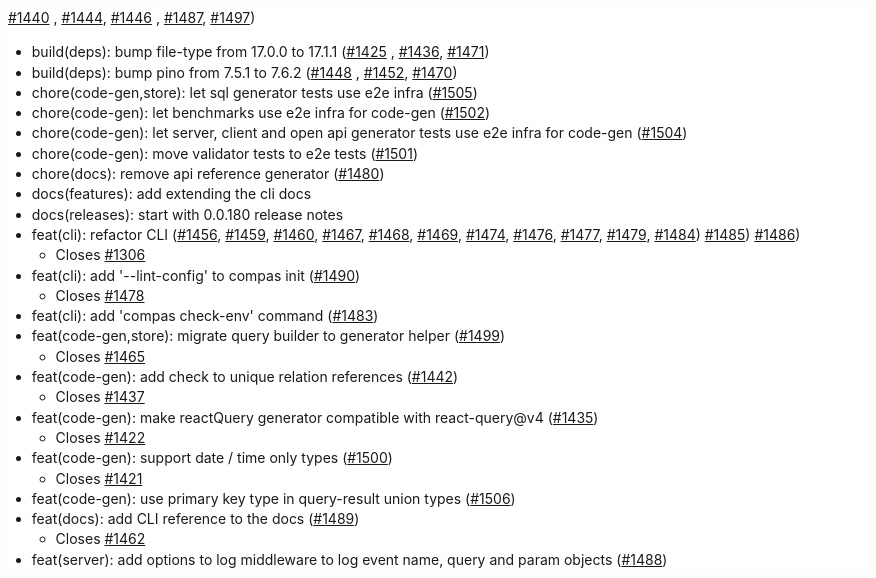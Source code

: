   [#1440](https://github.com/compasjs/compas/pull/1440) ,
  [#1444](https://github.com/compasjs/compas/pull/1444),
  [#1446](https://github.com/compasjs/compas/pull/1446) ,
  [#1487](https://github.com/compasjs/compas/pull/1487),
  [#1497](https://github.com/compasjs/compas/pull/1497))
- build(deps): bump file-type from 17.0.0 to 17.1.1
  ([#1425](https://github.com/compasjs/compas/pull/1425) ,
  [#1436](https://github.com/compasjs/compas/pull/1436),
  [#1471](https://github.com/compasjs/compas/pull/1471))
- build(deps): bump pino from 7.5.1 to 7.6.2
  ([#1448](https://github.com/compasjs/compas/pull/1448) ,
  [#1452](https://github.com/compasjs/compas/pull/1452),
  [#1470](https://github.com/compasjs/compas/pull/1470))
- chore(code-gen,store): let sql generator tests use e2e infra
  ([#1505](https://github.com/compasjs/compas/pull/1505))
- chore(code-gen): let benchmarks use e2e infra for code-gen
  ([#1502](https://github.com/compasjs/compas/pull/1502))
- chore(code-gen): let server, client and open api generator tests use e2e infra
  for code-gen ([#1504](https://github.com/compasjs/compas/pull/1504))
- chore(code-gen): move validator tests to e2e tests
  ([#1501](https://github.com/compasjs/compas/pull/1501))
- chore(docs): remove api reference generator
  ([#1480](https://github.com/compasjs/compas/pull/1480))
- docs(features): add extending the cli docs
- docs(releases): start with 0.0.180 release notes
- feat(cli): refactor CLI
  ([#1456](https://github.com/compasjs/compas/pull/1456),
  [#1459](https://github.com/compasjs/compas/pull/1459),
  [#1460](https://github.com/compasjs/compas/pull/1460),
  [#1467](https://github.com/compasjs/compas/pull/1467),
  [#1468](https://github.com/compasjs/compas/pull/1468),
  [#1469](https://github.com/compasjs/compas/pull/1469),
  [#1474](https://github.com/compasjs/compas/pull/1474),
  [#1476](https://github.com/compasjs/compas/pull/1476),
  [#1477](https://github.com/compasjs/compas/pull/1477),
  [#1479](https://github.com/compasjs/compas/pull/1479),
  [#1484](https://github.com/compasjs/compas/pull/1484))
  [#1485](https://github.com/compasjs/compas/pull/1485))
  [#1486](https://github.com/compasjs/compas/pull/1486))
  - Closes [#1306](https://github.com/compasjs/compas/pull/1306)
- feat(cli): add '--lint-config' to compas init
  ([#1490](https://github.com/compasjs/compas/pull/1490))
  - Closes [#1478](https://github.com/compasjs/compas/pull/1478)
- feat(cli): add 'compas check-env' command
  ([#1483](https://github.com/compasjs/compas/pull/1483))
- feat(code-gen,store): migrate query builder to generator helper
  ([#1499](https://github.com/compasjs/compas/pull/1499))
  - Closes [#1465](https://github.com/compasjs/compas/pull/1465)
- feat(code-gen): add check to unique relation references
  ([#1442](https://github.com/compasjs/compas/pull/1442))
  - Closes [#1437](https://github.com/compasjs/compas/pull/1437)
- feat(code-gen): make reactQuery generator compatible with react-query@v4
  ([#1435](https://github.com/compasjs/compas/pull/1435))
  - Closes [#1422](https://github.com/compasjs/compas/pull/1422)
- feat(code-gen): support date / time only types
  ([#1500](https://github.com/compasjs/compas/pull/1500))
  - Closes [#1421](https://github.com/compasjs/compas/pull/1421)
- feat(code-gen): use primary key type in query-result union types
  ([#1506](https://github.com/compasjs/compas/pull/1506))
- feat(docs): add CLI reference to the docs
  ([#1489](https://github.com/compasjs/compas/pull/1489))
  - Closes [#1462](https://github.com/compasjs/compas/pull/1462)
- feat(server): add options to log middleware to log event name, query and param
  objects ([#1488](https://github.com/compasjs/compas/pull/1488))